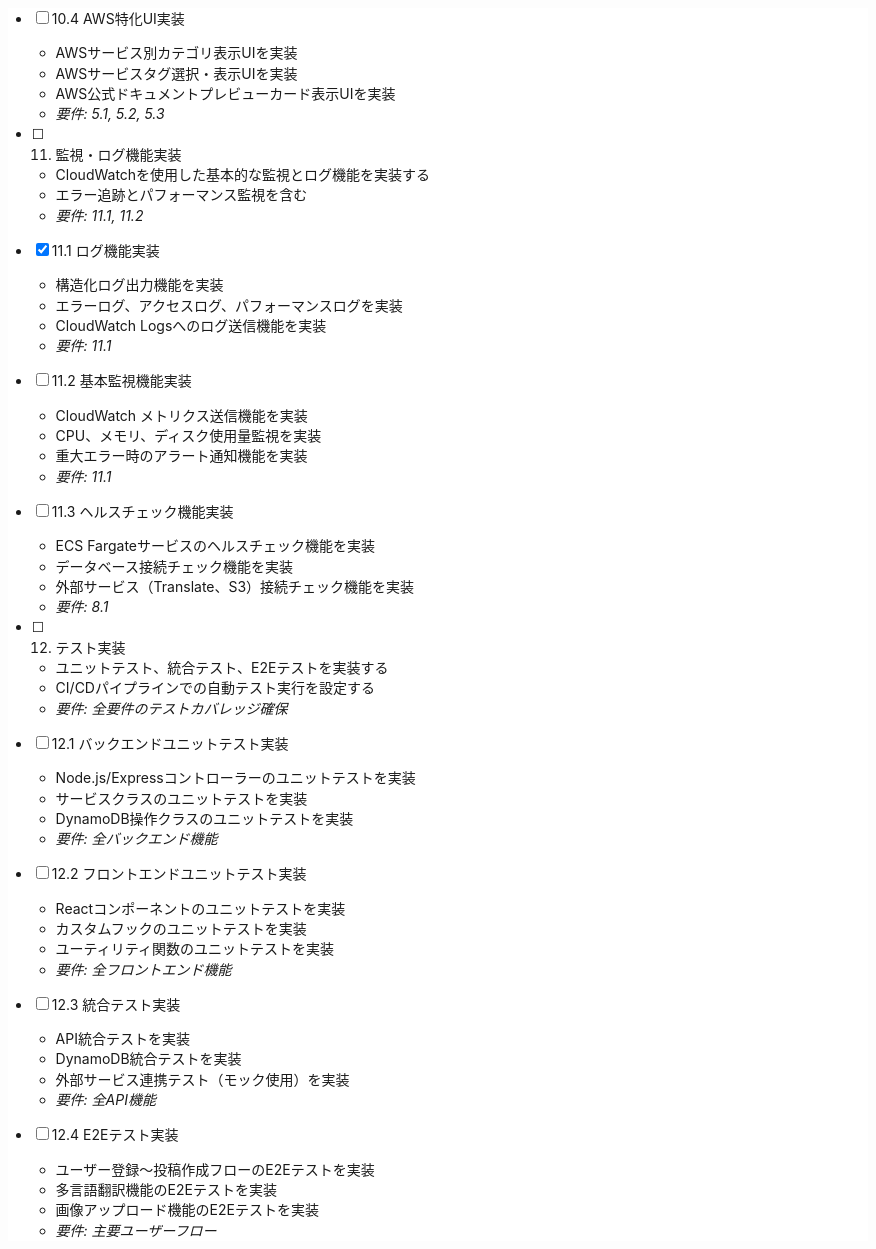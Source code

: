 - [ ] 10.4 AWS特化UI実装
  - AWSサービス別カテゴリ表示UIを実装
  - AWSサービスタグ選択・表示UIを実装
  - AWS公式ドキュメントプレビューカード表示UIを実装
  - _要件: 5.1, 5.2, 5.3_

- [ ] 11. 監視・ログ機能実装
  - CloudWatchを使用した基本的な監視とログ機能を実装する
  - エラー追跡とパフォーマンス監視を含む
  - _要件: 11.1, 11.2_

- [x] 11.1 ログ機能実装
  - 構造化ログ出力機能を実装
  - エラーログ、アクセスログ、パフォーマンスログを実装
  - CloudWatch Logsへのログ送信機能を実装
  - _要件: 11.1_

- [ ] 11.2 基本監視機能実装
  - CloudWatch メトリクス送信機能を実装
  - CPU、メモリ、ディスク使用量監視を実装
  - 重大エラー時のアラート通知機能を実装
  - _要件: 11.1_

- [ ] 11.3 ヘルスチェック機能実装
  - ECS Fargateサービスのヘルスチェック機能を実装
  - データベース接続チェック機能を実装
  - 外部サービス（Translate、S3）接続チェック機能を実装
  - _要件: 8.1_

- [ ] 12. テスト実装
  - ユニットテスト、統合テスト、E2Eテストを実装する
  - CI/CDパイプラインでの自動テスト実行を設定する
  - _要件: 全要件のテストカバレッジ確保_

- [ ] 12.1 バックエンドユニットテスト実装
  - Node.js/Expressコントローラーのユニットテストを実装
  - サービスクラスのユニットテストを実装
  - DynamoDB操作クラスのユニットテストを実装
  - _要件: 全バックエンド機能_

- [ ] 12.2 フロントエンドユニットテスト実装
  - Reactコンポーネントのユニットテストを実装
  - カスタムフックのユニットテストを実装
  - ユーティリティ関数のユニットテストを実装
  - _要件: 全フロントエンド機能_

- [ ] 12.3 統合テスト実装
  - API統合テストを実装
  - DynamoDB統合テストを実装
  - 外部サービス連携テスト（モック使用）を実装
  - _要件: 全API機能_

- [ ] 12.4 E2Eテスト実装
  - ユーザー登録〜投稿作成フローのE2Eテストを実装
  - 多言語翻訳機能のE2Eテストを実装
  - 画像アップロード機能のE2Eテストを実装
  - _要件: 主要ユーザーフロー_

